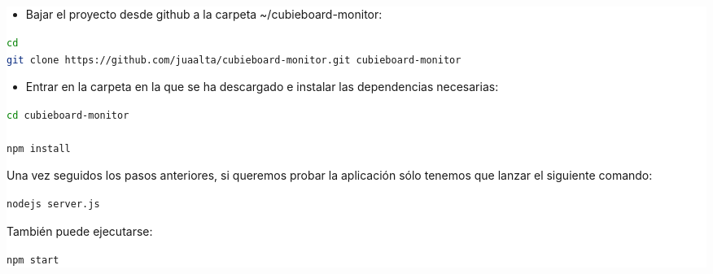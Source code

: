* Bajar el proyecto desde github a la carpeta ~/cubieboard-monitor:

``` bash
cd
git clone https://github.com/juaalta/cubieboard-monitor.git cubieboard-monitor
```

* Entrar en la carpeta en la que se ha descargado e instalar las dependencias necesarias:

``` bash
cd cubieboard-monitor

npm install
```

Una vez seguidos los pasos anteriores, si queremos probar la aplicación sólo tenemos que lanzar el siguiente comando:

``` bash
nodejs server.js
```

También puede ejecutarse:

``` bash
npm start
```
